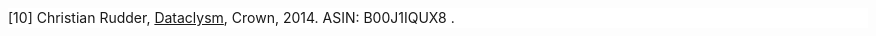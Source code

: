 \[10\] Christian Rudder, [Dataclysm](http://dataclysm.org), Crown, 2014. ASIN: B00J1IQUX8 .


[1]:http://i.imgur.com/T64zeMX.png
[2]:http://i.imgur.com/zzWL0PV.png
[3]:http://i.imgur.com/VpvCCAV.png
[4]:http://i.imgur.com/5bUy8vY.png
[5]:http://i.imgur.com/yMtdphT.png
[6]:http://i.imgur.com/edvusUk.png
[7]:http://i.imgur.com/ENlsfFm.png
[8]:http://i.imgur.com/oDv5Cm0.png
[9]:http://i.imgur.com/ZleZLg3.png
[10]:http://i.imgur.com/UGMy4EW.png
[11]:http://i.imgur.com/eKjxlTv.png
[12]:http://i.imgur.com/NcXl3aK.png
[13]:http://i.imgur.com/RMfuNNt.png
[14]:http://i.imgur.com/YJCZTBZ.png
[15]:http://i.imgur.com/MD4zlT3.png
[16]:http://i.imgur.com/h36R1hJ.png
[17]:http://i.imgur.com/IjfHGLc.png
[18]:http://i.imgur.com/dxy3zmf.png
[19]:http://i.imgur.com/nI12wmV.png
[20]:http://i.imgur.com/h6IwSiT.png
[21]:http://i.imgur.com/MbFWlOw.png
[22]:http://i.imgur.com/dMxSpHa.png
[23]:http://i.imgur.com/NHrh9UG.png
[24]:http://i.imgur.com/hgtnfVP.png